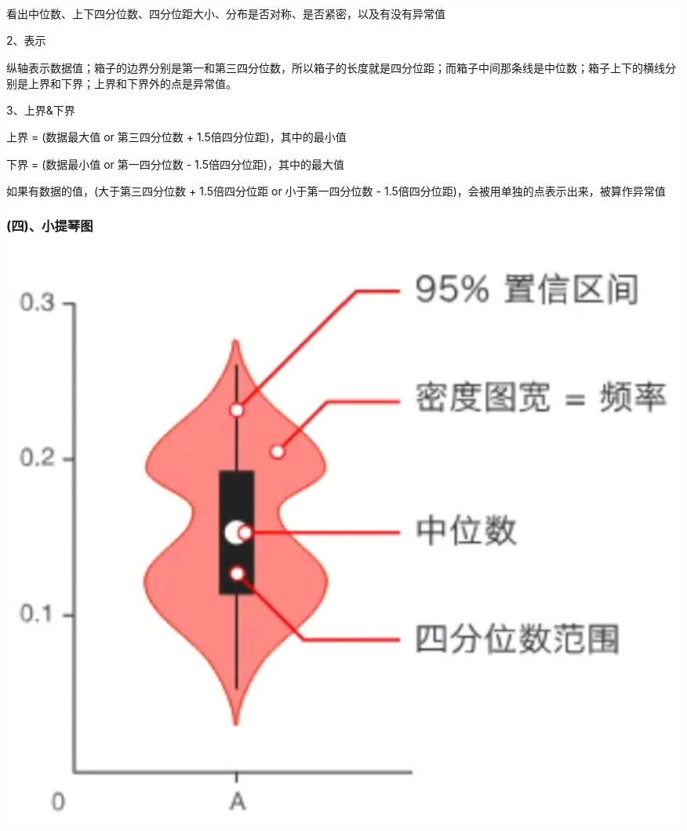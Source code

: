 看出中位数、上下四分位数、四分位距大小、分布是否对称、是否紧密，以及有没有异常值

2、表示

纵轴表示数据值；箱子的边界分别是第一和第三四分位数，所以箱子的长度就是四分位距；而箱子中间那条线是中位数；箱子上下的横线分别是上界和下界；上界和下界外的点是异常值。

3、上界&下界

上界 = (数据最大值 or 第三四分位数 + 1.5倍四分位距)，其中的最小值

下界 = (数据最小值 or 第一四分位数 - 1.5倍四分位距)，其中的最大值

如果有数据的值，(大于第三四分位数 + 1.5倍四分位距 or 小于第一四分位数 - 1.5倍四分位距)，会被用单独的点表示出来，被算作异常值

### (四)、小提琴图

![](13_Python数据分析—可视化数据.assets/image-1733846545592.png)
